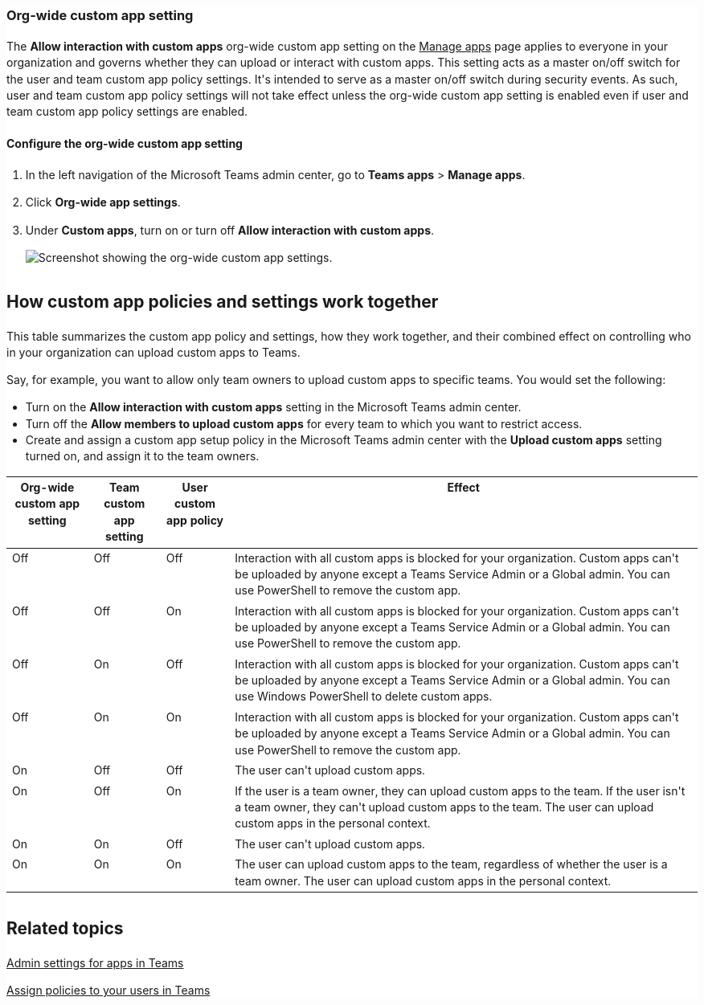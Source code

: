 ### Org-wide custom app setting

The **Allow interaction with custom apps** org-wide custom app setting on the [Manage apps](manage-apps.md) page applies to everyone in your organization and governs whether they can upload or interact with custom apps. This setting acts as a master on/off switch for the user and team custom app policy settings. It's intended to serve as a master on/off switch during security events. As such, user and team custom app policy settings will not take effect unless the org-wide custom app setting is enabled even if user and team custom app policy settings are enabled.

#### Configure the org-wide custom app setting

1. In the left navigation of the Microsoft Teams admin center, go to **Teams apps** > **Manage apps**.
2. Click **Org-wide app settings**.
3. Under **Custom apps**, turn on or turn off **Allow interaction with custom apps**.

    ![Screenshot showing the org-wide custom app settings.](media/teams-custom-app-policy-and-settings-org-wide.png)

## How custom app policies and settings work together

This table summarizes the custom app policy and settings, how they work together, and their combined effect on controlling who in your organization can upload custom apps to Teams.

Say, for example, you want to allow only team owners to upload custom apps to specific teams. You would set the following:

- Turn on the **Allow interaction with custom apps** setting in the Microsoft Teams admin center.
- Turn off the **Allow members to upload custom apps** for every team to which you want to restrict access.
- Create and assign a custom app setup policy in the Microsoft Teams admin center with the **Upload custom apps** setting turned on, and assign it to the team owners.

|Org-wide custom app setting |Team custom app setting |User custom app policy |Effect  |
|---------|---------|---------|---------|
| Off    | Off    | Off     |Interaction with all custom apps is blocked for your organization. Custom apps can't be uploaded by anyone except a Teams Service Admin or a Global admin. You can use PowerShell to remove the custom app.   |
| Off     | Off     | On        |Interaction with all custom apps is blocked for your organization. Custom apps can't be uploaded by anyone except a Teams Service Admin or a Global admin. You can use PowerShell to remove the custom app.         |
| Off    | On        | Off        |Interaction with all custom apps is blocked for your organization. Custom apps can't be uploaded by anyone except a Teams Service Admin or a Global admin. You can use Windows PowerShell to delete custom apps.         |
| Off    | On      | On       |Interaction with all custom apps is blocked for your organization. Custom apps can't be uploaded by anyone except a Teams Service Admin or a Global admin. You can use PowerShell to remove the custom app.         |
| On    | Off       | Off         |  The user can't upload custom apps.      |
| On     | Off       | On         | If the user is a team owner, they can upload custom apps to the team. If the user isn't a team owner, they can't upload custom apps to the team. The user can upload custom apps in the personal context.     |
| On     | On     | Off         | The user can't upload custom apps.       |
| On    | On        | On        | The user can upload custom apps to the team, regardless of whether the user is a team owner. The user can upload custom apps in the personal context.       |

## Related topics

[Admin settings for apps in Teams](admin-settings.md)

[Assign policies to your users in Teams](assign-policies-users-and-groups.md)
